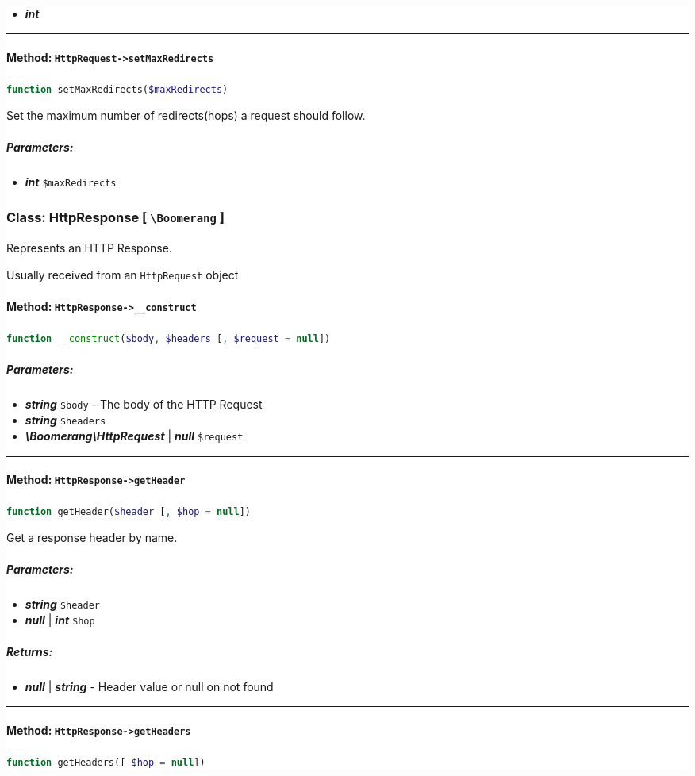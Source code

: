 - ***int***

---

#### Method: `HttpRequest->setMaxRedirects`

```php
function setMaxRedirects($maxRedirects)
```

Set the maximum number of redirects(hops) a request should follow.

##### Parameters:

- ***int*** `$maxRedirects`

### Class: HttpResponse \[ `\Boomerang` \]

Represents an HTTP Response.

Usually received from an `HttpRequest` object

#### Method: `HttpResponse->__construct`

```php
function __construct($body, $headers [, $request = null])
```

##### Parameters:

- ***string*** `$body` - The body of the HTTP Request
- ***string*** `$headers`
- ***\Boomerang\HttpRequest*** | ***null*** `$request`

---

#### Method: `HttpResponse->getHeader`

```php
function getHeader($header [, $hop = null])
```

Get a response header by name.

##### Parameters:

- ***string*** `$header`
- ***null*** | ***int*** `$hop`

##### Returns:

- ***null*** | ***string*** - Header value or null on not found

---

#### Method: `HttpResponse->getHeaders`

```php
function getHeaders([ $hop = null])
```
